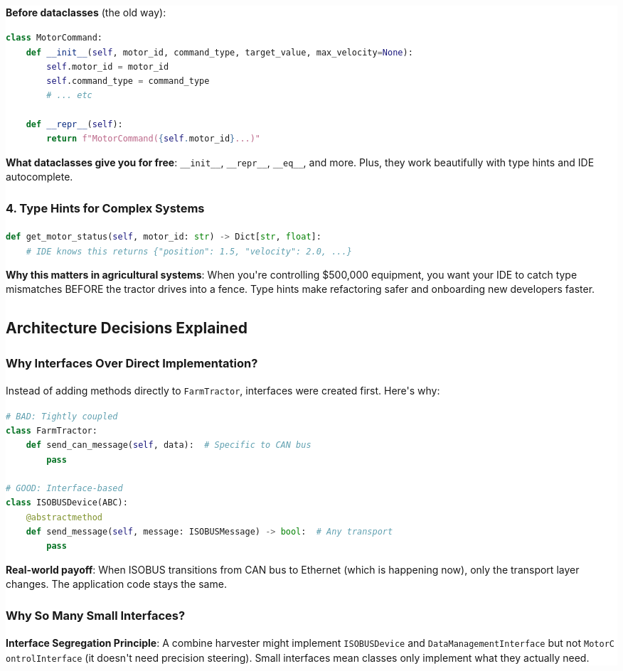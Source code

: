 **Before dataclasses** (the old way):
```python
class MotorCommand:
    def __init__(self, motor_id, command_type, target_value, max_velocity=None):
        self.motor_id = motor_id
        self.command_type = command_type
        # ... etc

    def __repr__(self):
        return f"MotorCommand({self.motor_id}...)"
```

**What dataclasses give you for free**: `__init__`, `__repr__`, `__eq__`, and more. Plus, they work beautifully with type hints and IDE autocomplete.

### 4. **Type Hints for Complex Systems**

```python
def get_motor_status(self, motor_id: str) -> Dict[str, float]:
    # IDE knows this returns {"position": 1.5, "velocity": 2.0, ...}
```

**Why this matters in agricultural systems**: When you're controlling $500,000 equipment, you want your IDE to catch type mismatches BEFORE the tractor drives into a fence. Type hints make refactoring safer and onboarding new developers faster.

## Architecture Decisions Explained

### **Why Interfaces Over Direct Implementation?**

Instead of adding methods directly to `FarmTractor`, interfaces were created first. Here's why:

```python
# BAD: Tightly coupled
class FarmTractor:
    def send_can_message(self, data):  # Specific to CAN bus
        pass

# GOOD: Interface-based
class ISOBUSDevice(ABC):
    @abstractmethod
    def send_message(self, message: ISOBUSMessage) -> bool:  # Any transport
        pass
```

**Real-world payoff**: When ISOBUS transitions from CAN bus to Ethernet (which is happening now), only the transport layer changes. The application code stays the same.

### **Why So Many Small Interfaces?**

**Interface Segregation Principle**: A combine harvester might implement `ISOBUSDevice` and `DataManagementInterface` but not `MotorControlInterface` (it doesn't need precision steering). Small interfaces mean classes only implement what they actually need.
